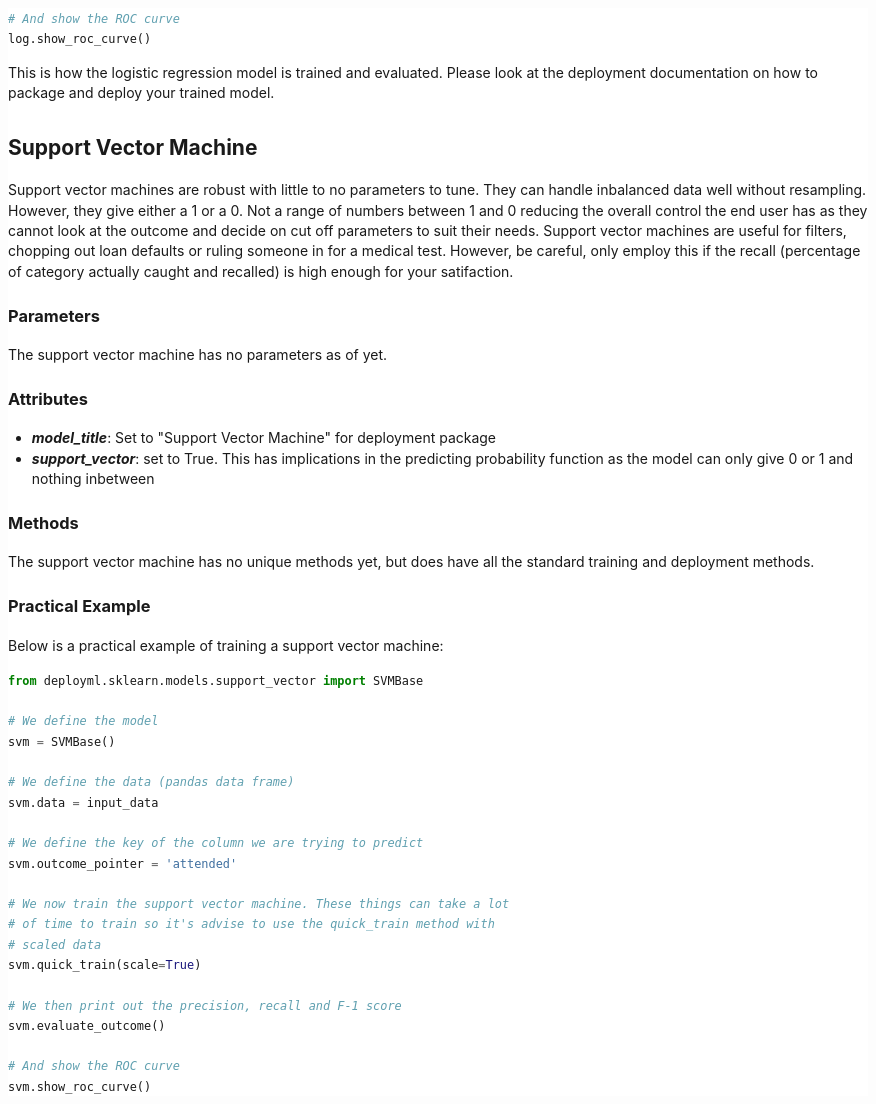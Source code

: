 ```python 
# And show the ROC curve 
log.show_roc_curve()
```

This is how the logistic regression model is trained and evaluated. Please look at the deployment documentation on how to package and deploy your trained model.

## Support Vector Machine 

Support vector machines are robust with little to no parameters to tune. They can handle inbalanced data well without resampling. However, they give either a 1 or a 0. Not a range of numbers between 1 and 0 reducing the overall control the end user has as they cannot look at the outcome and decide on cut off parameters to suit their needs. Support vector machines are useful for filters, chopping out loan defaults or ruling someone in for a medical test. However, be careful, only employ this if the recall (percentage of category actually caught and recalled) is high enough for your satifaction. 

### Parameters 
The support vector machine has no parameters as of yet.

### Attributes 

* ***model_title***: Set to "Support Vector Machine" for deployment package
* ***support_vector***: set to True. This has implications in the predicting probability function as the model can only give 0 or 1 and nothing inbetween

### Methods 
The support vector machine has no unique methods yet, but does have all the standard training and deployment methods.

### Practical Example
Below is a practical example of training a support vector machine:


```python 
from deployml.sklearn.models.support_vector import SVMBase

# We define the model
svm = SVMBase()

# We define the data (pandas data frame)
svm.data = input_data

# We define the key of the column we are trying to predict
svm.outcome_pointer = 'attended'

# We now train the support vector machine. These things can take a lot
# of time to train so it's advise to use the quick_train method with 
# scaled data 
svm.quick_train(scale=True)

# We then print out the precision, recall and F-1 score 
svm.evaluate_outcome()

# And show the ROC curve 
svm.show_roc_curve()
```
